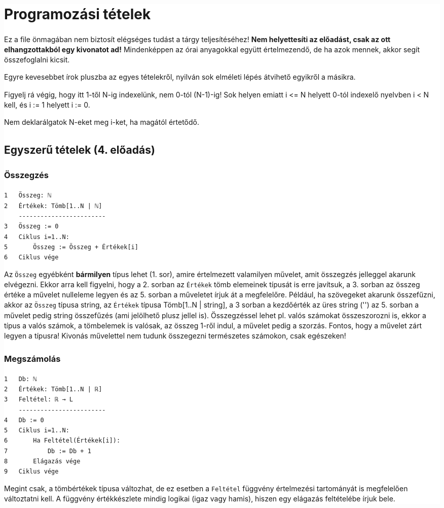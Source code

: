 # Programozási tételek

Ez a file önmagában nem biztosít elégséges tudást a tárgy teljesítéséhez! **Nem helyettesíti az előadást, csak az ott elhangzottakból egy kivonatot ad!** Mindenképpen az órai anyagokkal együtt értelmezendő, de ha azok mennek, akkor segít összefoglalni kicsit.

Egyre kevesebbet írok pluszba az egyes tételekről, nyilván sok elméleti lépés átvihető egyikről a másikra.

Figyelj rá végig, hogy itt 1-től N-ig indexelünk, nem 0-tól (N-1)-ig! Sok helyen emiatt i <= N helyett 0-tól indexelő nyelvben i < N kell, és i := 1 helyett i := 0.

Nem deklarálgatok N-eket meg i-ket, ha magától értetődő.

## Egyszerű tételek (4. előadás)

### Összegzés

```
1   Összeg: ℕ
2   Értékek: Tömb[1..N | ℕ]
    ------------------------
3   Összeg := 0
4   Ciklus i=1..N:
5       Összeg := Összeg + Értékek[i]
6   Ciklus vége
```
Az `Összeg` egyébként **bármilyen** típus lehet (1. sor), amire értelmezett valamilyen művelet, amit összegzés jelleggel akarunk elvégezni. Ekkor arra kell figyelni, hogy a 2. sorban az `Értékek` tömb elemeinek típusát is erre javítsuk, a 3. sorban az összeg értéke a művelet nulleleme legyen és az 5. sorban a műveletet írjuk át a megfelelőre. Például, ha szövegeket akarunk összefűzni, akkor az `Összeg` típusa string, az `Értékek` típusa Tömb[1..N | string], a 3 sorban a kezdőérték az üres string ('') az 5. sorban a művelet pedig string összefűzés (ami jelölhető plusz jellel is). Összegzéssel lehet pl. valós számokat összeszorozni is, ekkor a típus a valós számok, a tömbelemek is valósak, az összeg 1-ről indul, a művelet pedig a szorzás. Fontos, hogy a művelet zárt legyen a típusra! Kivonás művelettel nem tudunk összegezni természetes számokon, csak egészeken!

### Megszámolás

```
1   Db: ℕ
2   Értékek: Tömb[1..N | ℝ]
3   Feltétel: ℝ → L
    ------------------------
4   Db := 0
5   Ciklus i=1..N:
6       Ha Feltétel(Értékek[i]):
7           Db := Db + 1
8       Elágazás vége
9   Ciklus vége
```
Megint csak, a tömbértékek típusa változhat, de ez esetben a `Feltétel` függvény értelmezési tartományát is megfelelően változtatni kell. A függvény értékkészlete mindig logikai (igaz vagy hamis), hiszen egy elágazás feltételébe írjuk bele.
